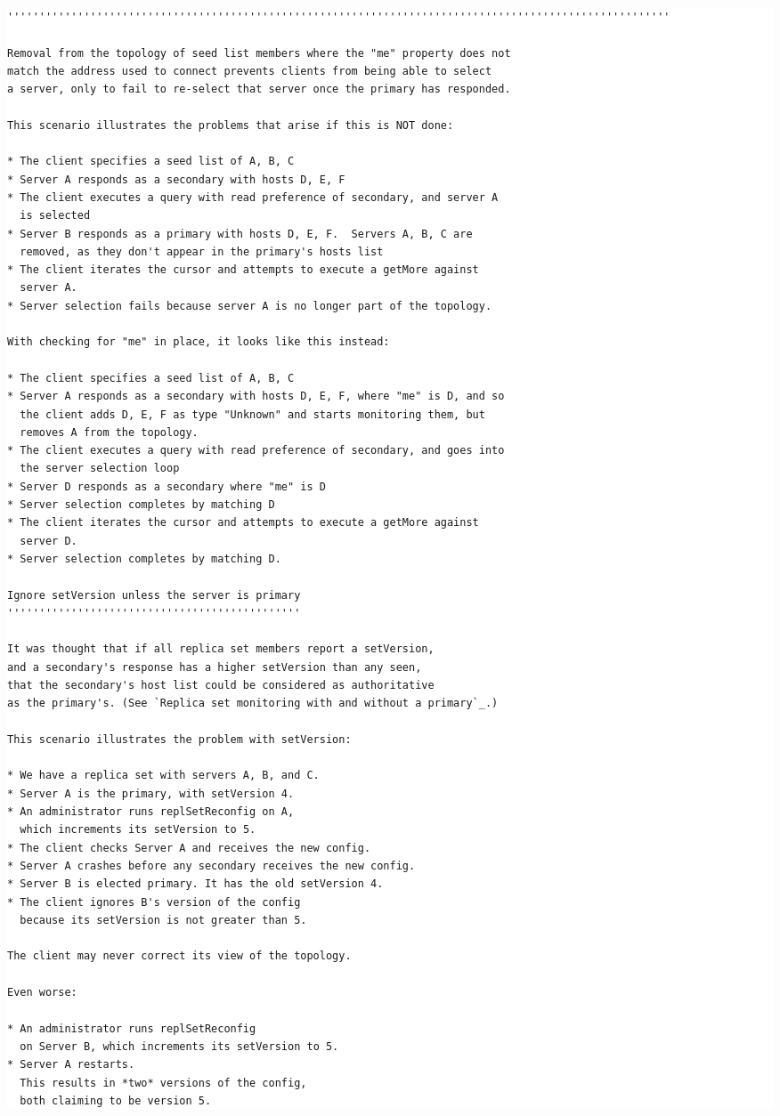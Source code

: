 ~~~~~~~~~~~~~~~~~~~~~~~~~~~~~~~~~
''''''''''''''''''''''''''''''''''''''''''''''''''''''''''''''''''''''''''''''''''''''''''''''''''''''''

Removal from the topology of seed list members where the "me" property does not
match the address used to connect prevents clients from being able to select
a server, only to fail to re-select that server once the primary has responded.

This scenario illustrates the problems that arise if this is NOT done:

* The client specifies a seed list of A, B, C
* Server A responds as a secondary with hosts D, E, F
* The client executes a query with read preference of secondary, and server A
  is selected
* Server B responds as a primary with hosts D, E, F.  Servers A, B, C are
  removed, as they don't appear in the primary's hosts list
* The client iterates the cursor and attempts to execute a getMore against
  server A.
* Server selection fails because server A is no longer part of the topology.

With checking for "me" in place, it looks like this instead:

* The client specifies a seed list of A, B, C
* Server A responds as a secondary with hosts D, E, F, where "me" is D, and so
  the client adds D, E, F as type "Unknown" and starts monitoring them, but
  removes A from the topology.
* The client executes a query with read preference of secondary, and goes into
  the server selection loop
* Server D responds as a secondary where "me" is D
* Server selection completes by matching D
* The client iterates the cursor and attempts to execute a getMore against
  server D.
* Server selection completes by matching D.

Ignore setVersion unless the server is primary
''''''''''''''''''''''''''''''''''''''''''''''

It was thought that if all replica set members report a setVersion,
and a secondary's response has a higher setVersion than any seen,
that the secondary's host list could be considered as authoritative
as the primary's. (See `Replica set monitoring with and without a primary`_.)

This scenario illustrates the problem with setVersion:

* We have a replica set with servers A, B, and C.
* Server A is the primary, with setVersion 4.
* An administrator runs replSetReconfig on A,
  which increments its setVersion to 5.
* The client checks Server A and receives the new config.
* Server A crashes before any secondary receives the new config.
* Server B is elected primary. It has the old setVersion 4.
* The client ignores B's version of the config
  because its setVersion is not greater than 5.

The client may never correct its view of the topology.

Even worse:

* An administrator runs replSetReconfig
  on Server B, which increments its setVersion to 5.
* Server A restarts.
  This results in *two* versions of the config,
  both claiming to be version 5.

~~~~~~~~~~~~~~~~~~~~~~~~~~~~~~~~~